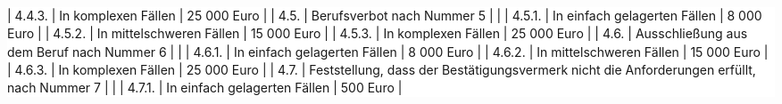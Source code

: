 | 4.4.3.                                    | In komplexen Fällen                                                                                                                                                                                                                                                                                                                                                                                                                                                                  | 25 000 Euro              |
| 4.5.                                      | Berufsverbot nach Nummer 5                                                                                                                                                                                                                                                                                                                                                                                                                                                           |                          |
| 4.5.1.                                    | In einfach gelagerten Fällen                                                                                                                                                                                                                                                                                                                                                                                                                                                         | 8 000 Euro               |
| 4.5.2.                                    | In mittelschweren Fällen                                                                                                                                                                                                                                                                                                                                                                                                                                                             | 15 000 Euro              |
| 4.5.3.                                    | In komplexen Fällen                                                                                                                                                                                                                                                                                                                                                                                                                                                                  | 25 000 Euro              |
| 4.6.                                      | Ausschließung aus dem Beruf nach Nummer 6                                                                                                                                                                                                                                                                                                                                                                                                                                            |                          |
| 4.6.1.                                    | In einfach gelagerten Fällen                                                                                                                                                                                                                                                                                                                                                                                                                                                         | 8 000 Euro               |
| 4.6.2.                                    | In mittelschweren Fällen                                                                                                                                                                                                                                                                                                                                                                                                                                                             | 15 000 Euro              |
| 4.6.3.                                    | In komplexen Fällen                                                                                                                                                                                                                                                                                                                                                                                                                                                                  | 25 000 Euro              |
| 4.7.                                      | Feststellung, dass der Bestätigungsvermerk nicht die Anforderungen erfüllt, nach Nummer 7                                                                                                                                                                                                                                                                                                                                                                                            |                          |
| 4.7.1.                                    | In einfach gelagerten Fällen                                                                                                                                                                                                                                                                                                                                                                                                                                                         | 500 Euro                 |